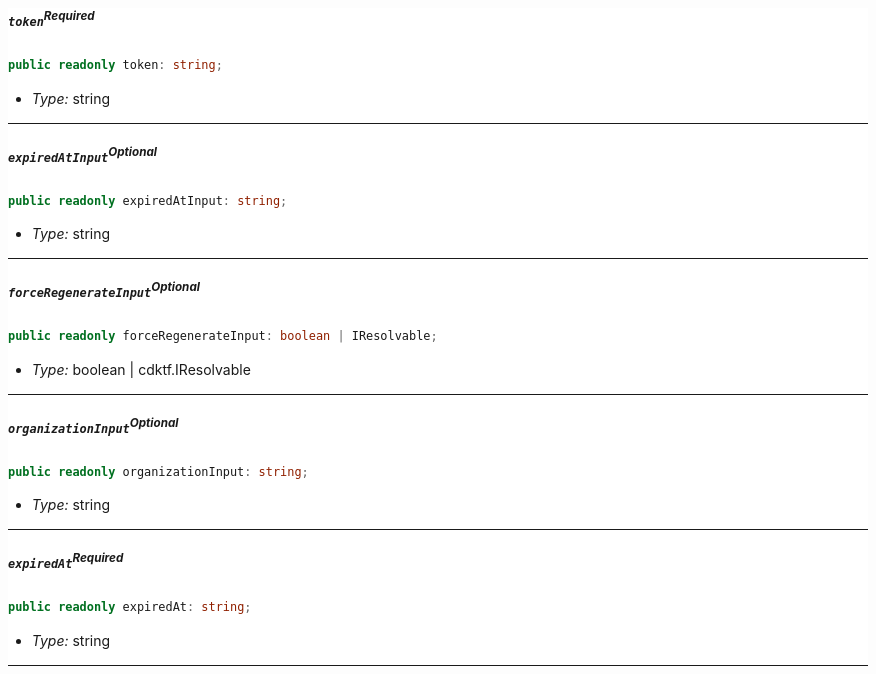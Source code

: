 ##### `token`<sup>Required</sup> <a name="token" id="@cdktf/provider-tfe.auditTrailToken.AuditTrailToken.property.token"></a>

```typescript
public readonly token: string;
```

- *Type:* string

---

##### `expiredAtInput`<sup>Optional</sup> <a name="expiredAtInput" id="@cdktf/provider-tfe.auditTrailToken.AuditTrailToken.property.expiredAtInput"></a>

```typescript
public readonly expiredAtInput: string;
```

- *Type:* string

---

##### `forceRegenerateInput`<sup>Optional</sup> <a name="forceRegenerateInput" id="@cdktf/provider-tfe.auditTrailToken.AuditTrailToken.property.forceRegenerateInput"></a>

```typescript
public readonly forceRegenerateInput: boolean | IResolvable;
```

- *Type:* boolean | cdktf.IResolvable

---

##### `organizationInput`<sup>Optional</sup> <a name="organizationInput" id="@cdktf/provider-tfe.auditTrailToken.AuditTrailToken.property.organizationInput"></a>

```typescript
public readonly organizationInput: string;
```

- *Type:* string

---

##### `expiredAt`<sup>Required</sup> <a name="expiredAt" id="@cdktf/provider-tfe.auditTrailToken.AuditTrailToken.property.expiredAt"></a>

```typescript
public readonly expiredAt: string;
```

- *Type:* string

---
